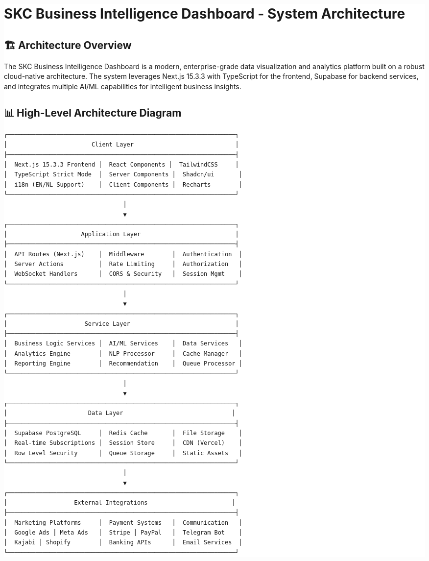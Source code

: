 # SKC Business Intelligence Dashboard - System Architecture

## 🏗️ Architecture Overview

The SKC Business Intelligence Dashboard is a modern, enterprise-grade data visualization and analytics platform built on a robust cloud-native architecture. The system leverages Next.js 15.3.3 with TypeScript for the frontend, Supabase for backend services, and integrates multiple AI/ML capabilities for intelligent business insights.

## 📊 High-Level Architecture Diagram

```
┌─────────────────────────────────────────────────────────────────┐
│                        Client Layer                             │
├─────────────────────────────────────────────────────────────────┤
│  Next.js 15.3.3 Frontend │  React Components │  TailwindCSS     │
│  TypeScript Strict Mode  │  Server Components │  Shadcn/ui       │
│  i18n (EN/NL Support)    │  Client Components │  Recharts        │
└─────────────────────────────────────────────────────────────────┘
                                  │
                                  ▼
┌─────────────────────────────────────────────────────────────────┐
│                     Application Layer                           │
├─────────────────────────────────────────────────────────────────┤
│  API Routes (Next.js)    │  Middleware        │  Authentication  │
│  Server Actions          │  Rate Limiting     │  Authorization   │
│  WebSocket Handlers      │  CORS & Security   │  Session Mgmt    │
└─────────────────────────────────────────────────────────────────┘
                                  │
                                  ▼
┌─────────────────────────────────────────────────────────────────┐
│                      Service Layer                              │
├─────────────────────────────────────────────────────────────────┤
│  Business Logic Services │  AI/ML Services    │  Data Services   │
│  Analytics Engine        │  NLP Processor     │  Cache Manager   │
│  Reporting Engine        │  Recommendation    │  Queue Processor │
└─────────────────────────────────────────────────────────────────┘
                                  │
                                  ▼
┌─────────────────────────────────────────────────────────────────┐
│                       Data Layer                               │
├─────────────────────────────────────────────────────────────────┤
│  Supabase PostgreSQL     │  Redis Cache       │  File Storage    │
│  Real-time Subscriptions │  Session Store     │  CDN (Vercel)    │
│  Row Level Security      │  Queue Storage     │  Static Assets   │
└─────────────────────────────────────────────────────────────────┘
                                  │
                                  ▼
┌─────────────────────────────────────────────────────────────────┐
│                   External Integrations                        │
├─────────────────────────────────────────────────────────────────┤
│  Marketing Platforms     │  Payment Systems   │  Communication   │
│  Google Ads │ Meta Ads   │  Stripe │ PayPal   │  Telegram Bot    │
│  Kajabi │ Shopify        │  Banking APIs      │  Email Services  │
└─────────────────────────────────────────────────────────────────┘
```
